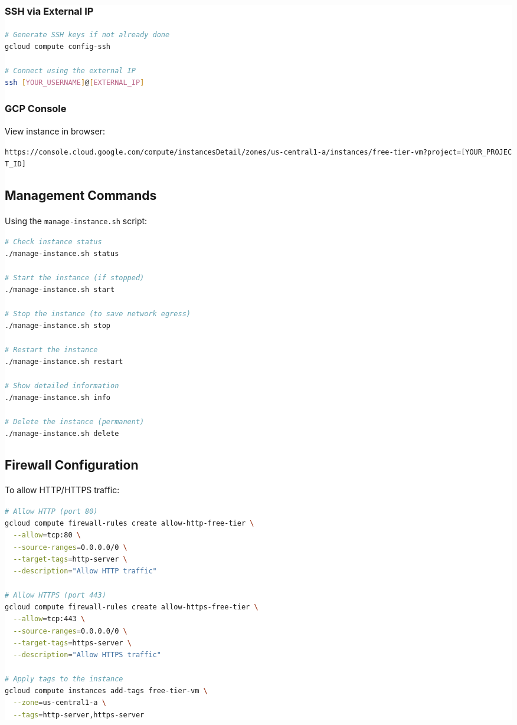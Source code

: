 ### SSH via External IP

```bash
# Generate SSH keys if not already done
gcloud compute config-ssh

# Connect using the external IP
ssh [YOUR_USERNAME]@[EXTERNAL_IP]
```

### GCP Console

View instance in browser:
```
https://console.cloud.google.com/compute/instancesDetail/zones/us-central1-a/instances/free-tier-vm?project=[YOUR_PROJECT_ID]
```

## Management Commands

Using the `manage-instance.sh` script:

```bash
# Check instance status
./manage-instance.sh status

# Start the instance (if stopped)
./manage-instance.sh start

# Stop the instance (to save network egress)
./manage-instance.sh stop

# Restart the instance
./manage-instance.sh restart

# Show detailed information
./manage-instance.sh info

# Delete the instance (permanent)
./manage-instance.sh delete
```

## Firewall Configuration

To allow HTTP/HTTPS traffic:

```bash
# Allow HTTP (port 80)
gcloud compute firewall-rules create allow-http-free-tier \
  --allow=tcp:80 \
  --source-ranges=0.0.0.0/0 \
  --target-tags=http-server \
  --description="Allow HTTP traffic"

# Allow HTTPS (port 443)
gcloud compute firewall-rules create allow-https-free-tier \
  --allow=tcp:443 \
  --source-ranges=0.0.0.0/0 \
  --target-tags=https-server \
  --description="Allow HTTPS traffic"

# Apply tags to the instance
gcloud compute instances add-tags free-tier-vm \
  --zone=us-central1-a \
  --tags=http-server,https-server
```